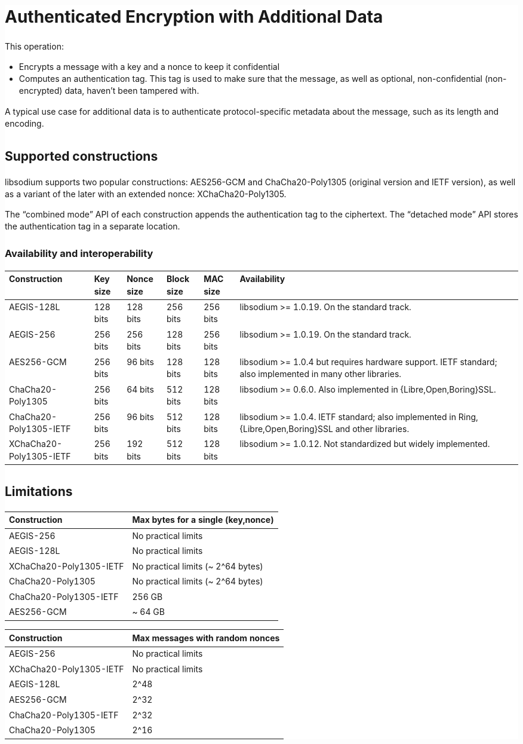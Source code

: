 # Authenticated Encryption with Additional Data

This operation:

- Encrypts a message with a key and a nonce to keep it confidential
- Computes an authentication tag. This tag is used to make sure that the message, as well as optional, non-confidential (non-encrypted) data, haven’t been tampered with.

A typical use case for additional data is to authenticate protocol-specific metadata about the message, such as its length and encoding.

## Supported constructions

libsodium supports two popular constructions: AES256-GCM and ChaCha20-Poly1305 (original version and IETF version), as well as a variant of the later with an extended nonce: XChaCha20-Poly1305.

The “combined mode” API of each construction appends the authentication tag to the ciphertext. The “detached mode” API stores the authentication tag in a separate location.

### Availability and interoperability

| Construction            | Key size | Nonce size | Block size | MAC size | Availability                                                                                                |
| :---------------------- | :------- | :--------- | :--------- | :------- | :---------------------------------------------------------------------------------------------------------- |
| AEGIS-128L              | 128 bits | 128 bits   | 256 bits   | 256 bits | libsodium \>= 1.0.19. On the standard track.                                                                |
| AEGIS-256               | 256 bits | 256 bits   | 128 bits   | 256 bits | libsodium \>= 1.0.19. On the standard track.                                                                |
| AES256-GCM              | 256 bits | 96 bits    | 128 bits   | 128 bits | libsodium \>= 1.0.4 but requires hardware support. IETF standard; also implemented in many other libraries. |
| ChaCha20-Poly1305       | 256 bits | 64 bits    | 512 bits   | 128 bits | libsodium \>= 0.6.0. Also implemented in {Libre,Open,Boring}SSL.                                            |
| ChaCha20-Poly1305-IETF  | 256 bits | 96 bits    | 512 bits   | 128 bits | libsodium \>= 1.0.4. IETF standard; also implemented in Ring, {Libre,Open,Boring}SSL and other libraries.   |
| XChaCha20-Poly1305-IETF | 256 bits | 192 bits   | 512 bits   | 128 bits | libsodium \>= 1.0.12. Not standardized but widely implemented.                                              |

## Limitations

| Construction            | Max bytes for a single (key,nonce)  |
| :---------------------- | :---------------------------------- |
| AEGIS-256               | No practical limits                 |
| AEGIS-128L              | No practical limits                 |
| XChaCha20-Poly1305-IETF | No practical limits (\~ 2^64 bytes) |
| ChaCha20-Poly1305       | No practical limits (\~ 2^64 bytes) |
| ChaCha20-Poly1305-IETF  | 256 GB                              |
| AES256-GCM              | \~ 64 GB                            |

| Construction            | Max messages with random nonces |
| :---------------------- | :------------------------------ |
| AEGIS-256               | No practical limits             |
| XChaCha20-Poly1305-IETF | No practical limits             |
| AEGIS-128L              | 2^48                            |
| AES256-GCM              | 2^32                            |
| ChaCha20-Poly1305-IETF  | 2^32                            |
| ChaCha20-Poly1305       | 2^16                            |
